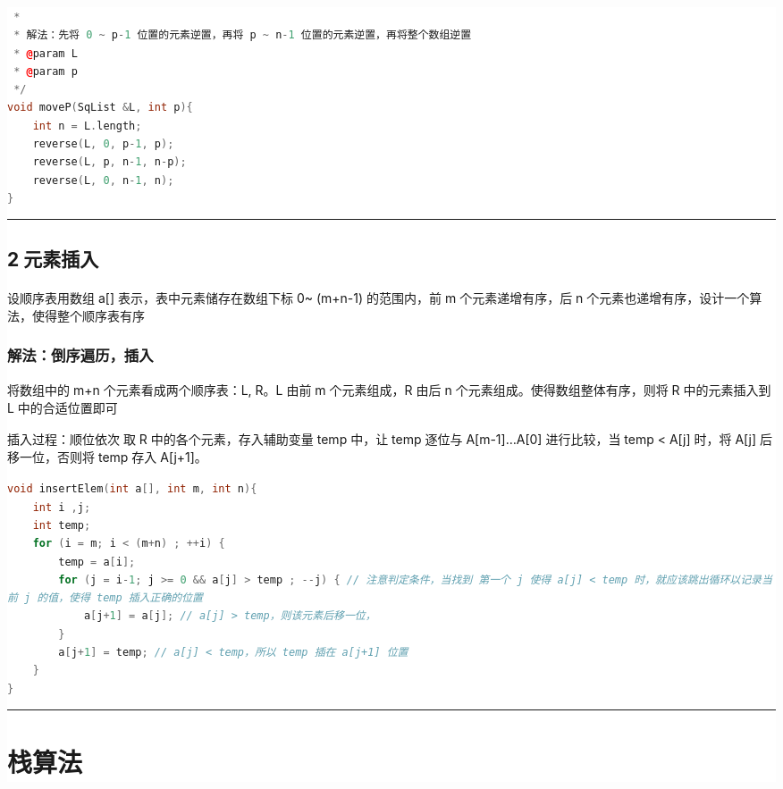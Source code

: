 ```c++
 *
 * 解法：先将 0 ~ p-1 位置的元素逆置，再将 p ~ n-1 位置的元素逆置，再将整个数组逆置
 * @param L
 * @param p
 */
void moveP(SqList &L, int p){
    int n = L.length;
    reverse(L, 0, p-1, p);
    reverse(L, p, n-1, n-p);
    reverse(L, 0, n-1, n);
}
```

---



## 2 元素插入

设顺序表用数组 a[] 表示，表中元素储存在数组下标 0~ (m+n-1) 的范围内，前 m 个元素递增有序，后 n 个元素也递增有序，设计一个算法，使得整个顺序表有序



### 解法：倒序遍历，插入

将数组中的 m+n 个元素看成两个顺序表：L, R。L 由前 m 个元素组成，R 由后 n 个元素组成。使得数组整体有序，则将 R 中的元素插入到 L 中的合适位置即可

插入过程：顺位依次 取 R 中的各个元素，存入辅助变量 temp 中，让 temp 逐位与 A[m-1]…A[0] 进行比较，当 temp < A[j] 时，将 A[j] 后移一位，否则将 temp 存入 A[j+1]。

```c++
void insertElem(int a[], int m, int n){
    int i ,j;
    int temp;
    for (i = m; i < (m+n) ; ++i) {
        temp = a[i];
        for (j = i-1; j >= 0 && a[j] > temp ; --j) { // 注意判定条件，当找到 第一个 j 使得 a[j] < temp 时，就应该跳出循环以记录当前 j 的值，使得 temp 插入正确的位置
            a[j+1] = a[j]; // a[j] > temp，则该元素后移一位，
        }
        a[j+1] = temp; // a[j] < temp，所以 temp 插在 a[j+1] 位置
    }
}
```

---









# 栈算法
